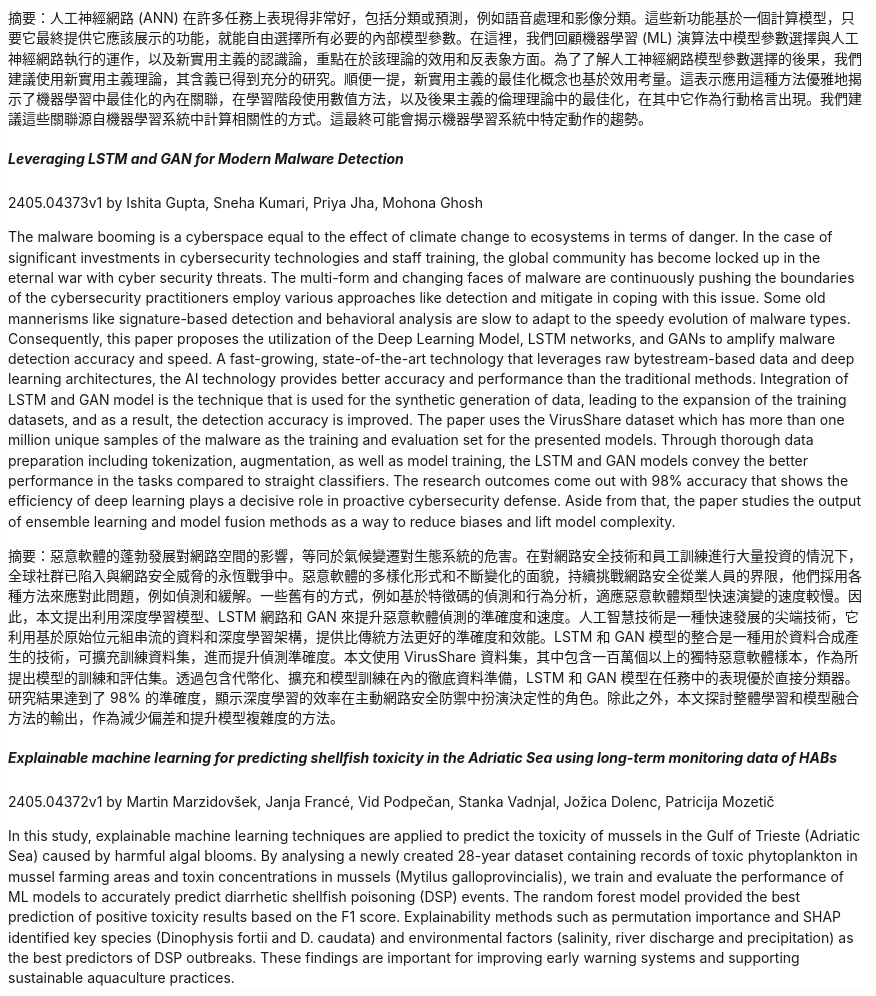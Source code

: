 摘要：人工神經網路 (ANN) 在許多任務上表現得非常好，包括分類或預測，例如語音處理和影像分類。這些新功能基於一個計算模型，只要它最終提供它應該展示的功能，就能自由選擇所有必要的內部模型參數。在這裡，我們回顧機器學習 (ML) 演算法中模型參數選擇與人工神經網路執行的運作，以及新實用主義的認識論，重點在於該理論的效用和反表象方面。為了了解人工神經網路模型參數選擇的後果，我們建議使用新實用主義理論，其含義已得到充分的研究。順便一提，新實用主義的最佳化概念也基於效用考量。這表示應用這種方法優雅地揭示了機器學習中最佳化的內在關聯，在學習階段使用數值方法，以及後果主義的倫理理論中的最佳化，在其中它作為行動格言出現。我們建議這些關聯源自機器學習系統中計算相關性的方式。這最終可能會揭示機器學習系統中特定動作的趨勢。

##### **Leveraging LSTM and GAN for Modern Malware Detection**
2405.04373v1 by Ishita Gupta, Sneha Kumari, Priya Jha, Mohona Ghosh

The malware booming is a cyberspace equal to the effect of climate change to
ecosystems in terms of danger. In the case of significant investments in
cybersecurity technologies and staff training, the global community has become
locked up in the eternal war with cyber security threats. The multi-form and
changing faces of malware are continuously pushing the boundaries of the
cybersecurity practitioners employ various approaches like detection and
mitigate in coping with this issue. Some old mannerisms like signature-based
detection and behavioral analysis are slow to adapt to the speedy evolution of
malware types. Consequently, this paper proposes the utilization of the Deep
Learning Model, LSTM networks, and GANs to amplify malware detection accuracy
and speed. A fast-growing, state-of-the-art technology that leverages raw
bytestream-based data and deep learning architectures, the AI technology
provides better accuracy and performance than the traditional methods.
Integration of LSTM and GAN model is the technique that is used for the
synthetic generation of data, leading to the expansion of the training
datasets, and as a result, the detection accuracy is improved. The paper uses
the VirusShare dataset which has more than one million unique samples of the
malware as the training and evaluation set for the presented models. Through
thorough data preparation including tokenization, augmentation, as well as
model training, the LSTM and GAN models convey the better performance in the
tasks compared to straight classifiers. The research outcomes come out with 98%
accuracy that shows the efficiency of deep learning plays a decisive role in
proactive cybersecurity defense. Aside from that, the paper studies the output
of ensemble learning and model fusion methods as a way to reduce biases and
lift model complexity.

摘要：惡意軟體的蓬勃發展對網路空間的影響，等同於氣候變遷對生態系統的危害。在對網路安全技術和員工訓練進行大量投資的情況下，全球社群已陷入與網路安全威脅的永恆戰爭中。惡意軟體的多樣化形式和不斷變化的面貌，持續挑戰網路安全從業人員的界限，他們採用各種方法來應對此問題，例如偵測和緩解。一些舊有的方式，例如基於特徵碼的偵測和行為分析，適應惡意軟體類型快速演變的速度較慢。因此，本文提出利用深度學習模型、LSTM 網路和 GAN 來提升惡意軟體偵測的準確度和速度。人工智慧技術是一種快速發展的尖端技術，它利用基於原始位元組串流的資料和深度學習架構，提供比傳統方法更好的準確度和效能。LSTM 和 GAN 模型的整合是一種用於資料合成產生的技術，可擴充訓練資料集，進而提升偵測準確度。本文使用 VirusShare 資料集，其中包含一百萬個以上的獨特惡意軟體樣本，作為所提出模型的訓練和評估集。透過包含代幣化、擴充和模型訓練在內的徹底資料準備，LSTM 和 GAN 模型在任務中的表現優於直接分類器。研究結果達到了 98% 的準確度，顯示深度學習的效率在主動網路安全防禦中扮演決定性的角色。除此之外，本文探討整體學習和模型融合方法的輸出，作為減少偏差和提升模型複雜度的方法。

##### **Explainable machine learning for predicting shellfish toxicity in the Adriatic Sea using long-term monitoring data of HABs**
2405.04372v1 by Martin Marzidovšek, Janja Francé, Vid Podpečan, Stanka Vadnjal, Jožica Dolenc, Patricija Mozetič

In this study, explainable machine learning techniques are applied to predict
the toxicity of mussels in the Gulf of Trieste (Adriatic Sea) caused by harmful
algal blooms. By analysing a newly created 28-year dataset containing records
of toxic phytoplankton in mussel farming areas and toxin concentrations in
mussels (Mytilus galloprovincialis), we train and evaluate the performance of
ML models to accurately predict diarrhetic shellfish poisoning (DSP) events.
The random forest model provided the best prediction of positive toxicity
results based on the F1 score. Explainability methods such as permutation
importance and SHAP identified key species (Dinophysis fortii and D. caudata)
and environmental factors (salinity, river discharge and precipitation) as the
best predictors of DSP outbreaks. These findings are important for improving
early warning systems and supporting sustainable aquaculture practices.

